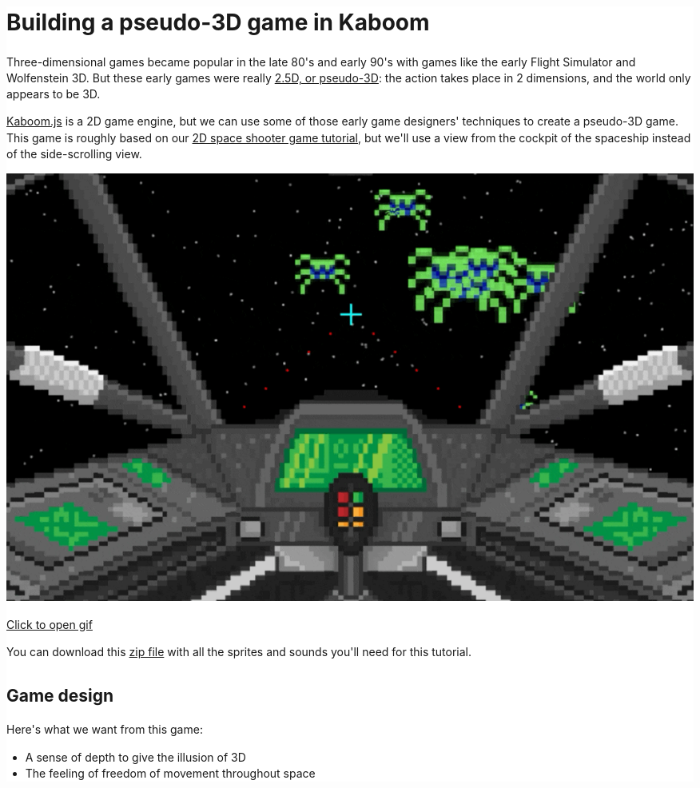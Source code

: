 # Building a pseudo-3D game in Kaboom

Three-dimensional games became popular in the late 80's and early 90's with games like the early Flight Simulator and Wolfenstein 3D. But these early games were really [2.5D, or pseudo-3D](https://en.wikipedia.org/wiki/2.5D): the action takes place in 2 dimensions, and the world only appears to be 3D.

[Kaboom.js](https://kaboomjs.com) is a 2D game engine, but we can use some of those early game designers' techniques to create a pseudo-3D game. This game is roughly based on our [2D space shooter game tutorial](https://docs.replit.com/tutorials/24-build-space-shooter-with-kaboom), but we'll use a view from the cockpit of the spaceship instead of the side-scrolling view.

![The finished game](resources/4-gameplay.png)

[Click to open gif](https://docs.replit.com/images/tutorials/25-3d-game-kaboom/gameplay.gif)

You can download this [zip file](https://docs.replit.com/tutorial-files/3d-game-kaboom/3d-game-resources.zip) with all the sprites and sounds you'll need for this tutorial.

## Game design

Here's what we want from this game:

- A sense of depth to give the illusion of 3D
- The feeling of freedom of movement throughout space
